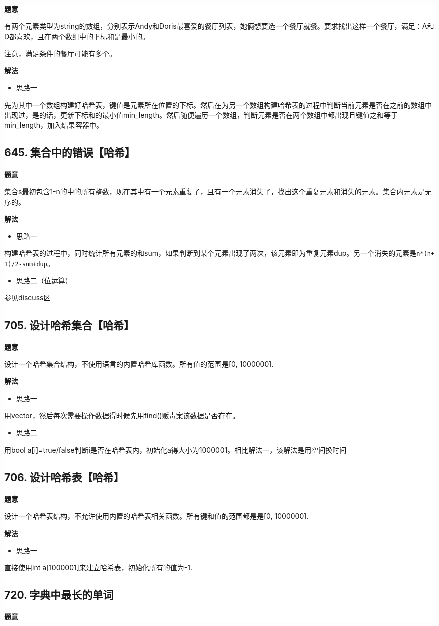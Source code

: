 **题意**

有两个元素类型为string的数组，分别表示Andy和Doris最喜爱的餐厅列表，她俩想要选一个餐厅就餐。要求找出这样一个餐厅，满足：A和D都喜欢，且在两个数组中的下标和是最小的。

注意，满足条件的餐厅可能有多个。

**解法**

* 思路一

先为其中一个数组构建好哈希表，键值是元素所在位置的下标。然后在为另一个数组构建哈希表的过程中判断当前元素是否在之前的数组中出现过，是的话，更新下标和的最小值min_length。然后随便遍历一个数组，判断元素是否在两个数组中都出现且键值之和等于min_length，加入结果容器中。

## 645. 集合中的错误【哈希】

**题意**

集合s最初包含1-n的中的所有整数，现在其中有一个元素重复了，且有一个元素消失了，找出这个重复元素和消失的元素。集合内元素是无序的。

**解法**

* 思路一

构建哈希表的过程中，同时统计所有元素的和sum，如果判断到某个元素出现了两次，该元素即为重复元素dup。另一个消失的元素是`n*(n+1)/2-sum+dup`。

* 思路二（位运算）

参见[discuss区](https://leetcode.com/problems/set-mismatch/discuss/105513/XOR-one-pass)

## 705. 设计哈希集合【哈希】

**题意**

设计一个哈希集合结构，不使用语言的内置哈希库函数。所有值的范围是[0, 1000000].

**解法**

* 思路一

用vector<int>，然后每次需要操作数据得时候先用find()贩毒案该数据是否存在。

* 思路二

用bool a[i]=true/false判断i是否在哈希表内，初始化a得大小为1000001。相比解法一，该解法是用空间换时间

## 706. 设计哈希表【哈希】

**题意**

设计一个哈希表结构，不允许使用内置的哈希表相关函数。所有键和值的范围都是是[0, 1000000].

**解法**

* 思路一

直接使用int a[1000001]来建立哈希表，初始化所有的值为-1.

## 720. 字典中最长的单词

**题意**

